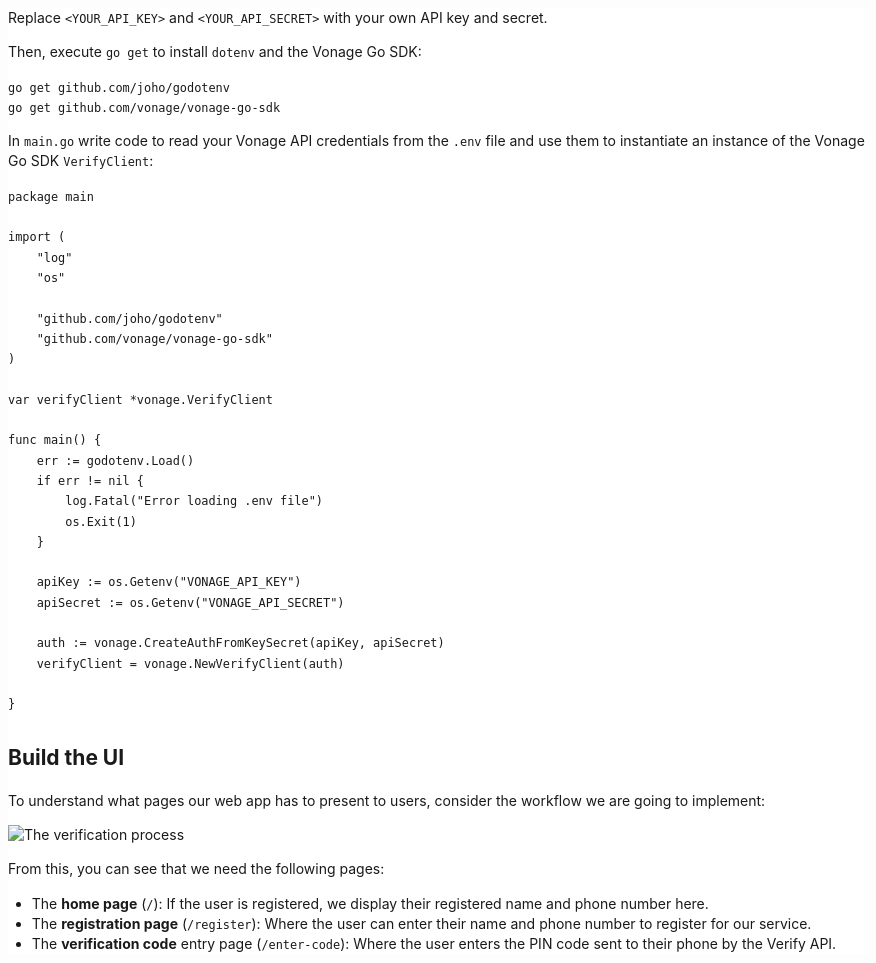 Replace `<YOUR_API_KEY>` and `<YOUR_API_SECRET>` with your own API key and secret.

Then, execute `go get` to install `dotenv` and the Vonage Go SDK:

```bash
go get github.com/joho/godotenv
go get github.com/vonage/vonage-go-sdk
```

In `main.go` write code to read your Vonage API credentials from the `.env` file and use them to instantiate an instance of the Vonage Go SDK `VerifyClient`:

```golang
package main

import (
	"log"
	"os"

	"github.com/joho/godotenv"
	"github.com/vonage/vonage-go-sdk"
)

var verifyClient *vonage.VerifyClient

func main() {
	err := godotenv.Load()
	if err != nil {
		log.Fatal("Error loading .env file")
		os.Exit(1)
	}

	apiKey := os.Getenv("VONAGE_API_KEY")
	apiSecret := os.Getenv("VONAGE_API_SECRET")

	auth := vonage.CreateAuthFromKeySecret(apiKey, apiSecret)
	verifyClient = vonage.NewVerifyClient(auth)

}
```

## Build the UI

To understand what pages our web app has to present to users, consider the workflow we are going to implement:

![The verification process](/content/blog/add-2fa-to-your-application-with-the-verify-api-and-golang-sdk/go-2fa-workflow.png "The verification process")

From this, you can see that we need the following pages:

* The **home page** (`/`): If the user is registered, we display their registered name and phone number here.
* The **registration page** (`/register`): Where the user can enter their name and phone number to register for our service.
* The **verification code** entry page (`/enter-code`): Where the user enters the PIN code sent to their phone by the Verify API.
